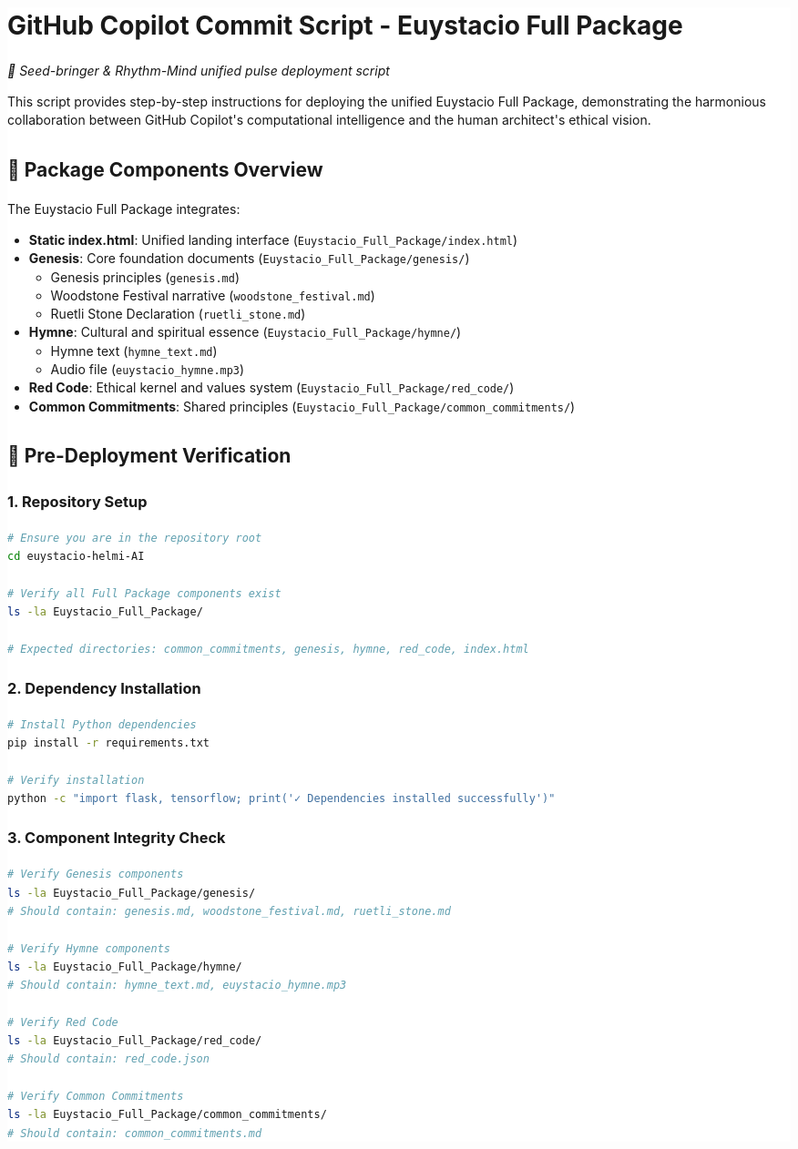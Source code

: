 # GitHub Copilot Commit Script - Euystacio Full Package

*🌱 Seed-bringer & Rhythm-Mind unified pulse deployment script*

This script provides step-by-step instructions for deploying the unified Euystacio Full Package, demonstrating the harmonious collaboration between GitHub Copilot's computational intelligence and the human architect's ethical vision.

## 🌿 Package Components Overview

The Euystacio Full Package integrates:
- **Static index.html**: Unified landing interface (`Euystacio_Full_Package/index.html`)
- **Genesis**: Core foundation documents (`Euystacio_Full_Package/genesis/`)
  - Genesis principles (`genesis.md`)
  - Woodstone Festival narrative (`woodstone_festival.md`)
  - Ruetli Stone Declaration (`ruetli_stone.md`)
- **Hymne**: Cultural and spiritual essence (`Euystacio_Full_Package/hymne/`)
  - Hymne text (`hymne_text.md`)
  - Audio file (`euystacio_hymne.mp3`)
- **Red Code**: Ethical kernel and values system (`Euystacio_Full_Package/red_code/`)
- **Common Commitments**: Shared principles (`Euystacio_Full_Package/common_commitments/`)

## 🚀 Pre-Deployment Verification

### 1. Repository Setup
```bash
# Ensure you are in the repository root
cd euystacio-helmi-AI

# Verify all Full Package components exist
ls -la Euystacio_Full_Package/

# Expected directories: common_commitments, genesis, hymne, red_code, index.html
```

### 2. Dependency Installation
```bash
# Install Python dependencies
pip install -r requirements.txt

# Verify installation
python -c "import flask, tensorflow; print('✓ Dependencies installed successfully')"
```

### 3. Component Integrity Check
```bash
# Verify Genesis components
ls -la Euystacio_Full_Package/genesis/
# Should contain: genesis.md, woodstone_festival.md, ruetli_stone.md

# Verify Hymne components  
ls -la Euystacio_Full_Package/hymne/
# Should contain: hymne_text.md, euystacio_hymne.mp3

# Verify Red Code
ls -la Euystacio_Full_Package/red_code/
# Should contain: red_code.json

# Verify Common Commitments
ls -la Euystacio_Full_Package/common_commitments/
# Should contain: common_commitments.md
```
